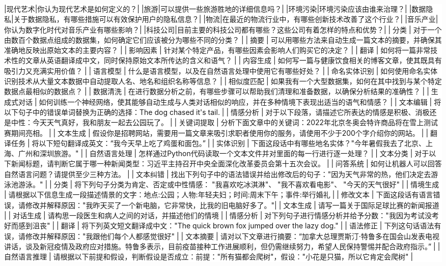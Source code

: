 |现代艺术|你认为现代艺术是如何定义的？|
|旅游|可以提供一些旅游胜地的详细信息吗？|
|环境污染|环境污染应该由谁来治理？|
|数据隐私|关于数据隐私，有哪些措施可以有效保护用户的隐私信息？|
|物流|在最近的物流行业中，有哪些创新技术改善了这个行业？|
|音乐产业|你认为数字化时代对音乐产业有哪些影响？|
|科技公司|目前主要的科技公司都有哪些？这些公司有着怎样的特点和优势？|
| 分类 | 对于一个由数百个数据点组成的数据集，如何确定它们应该被分为哪些不同的分类？ |
| 摘要 | 可以用哪些方法来自动生成一篇文本的摘要，并确保其准确地反映出原始文本的主要内容？ |
| 影响因素 | 针对某个特定产品，有哪些因素会影响人们购买它的决定？ |
| 翻译 | 如何将一篇非常技术性的文章从英语翻译成中文，同时保持原始文本所传达的含义和语气？ |
| 内容生成 | 如何写一篇与健康饮食相关的博客文章，使其既具有吸引力又充满实用价值？ |
| 语言模型 | 什么是语言模型，以及在自然语言处理中使用它有哪些好处？ |
| 命名实体识别 | 如何使用命名实体识别技术从大量文本数据中自动提取人名、地名和组织名称等信息？ |
| 相似度匹配 | 如果我有一个大型数据集，如何在其中找到与某个特定数据点最相似的数据点？ |
| 数据清洗 | 在进行数据分析之前，有哪些步骤可以帮助我们清理和准备数据，以确保分析结果的准确性？ |
| 生成式对话 | 如何训练一个神经网络，使其能够自动生成与人类对话相似的响应，并在多种情境下表现出适当的语气和情感？ |
| 文本编辑 | 将以下句子中的错误单词替换为正确的选择：The dog chased it's tail. |
| 情感分析 | 对于以下段落，请描述它所表达的情感是积极、消极还是中性：今天天气真好，我和朋友一起去公园玩了。 |
| 关键词提取 | 分析下面文章中的关键词：2022年北京冬奥会特许商品将在雪上测试赛期间亮相。 |
| 文本生成 | 假设你是招聘网站，需要用一篇文章来吸引求职者使用你的服务，请使用不少于200个字介绍你的网站。 |
| 翻译任务 | 将以下短句翻译成英文：“我今天早上吃了鸡蛋和面包。” |
| 实体识别 | 下面这段话中有哪些地名实体？"今年暑假我去了北京、上海、广州和深圳旅游。" |
| 自然语言处理 | 怎样通过Python代码读取一个文本文件并对里面的每一行进行逐一处理？ |
| 文本分类 | 对于以下新闻标题，请判断它属于哪一种新闻类型：习近平主持召开中央全面深化改革委员会第十五次会议。 |
| 问答系统 | 如何让机器人可以回答自然语言问题？请提供至少三种方法。 |
| 文本纠错 | 找出下列句子中的语法错误并给出修改后的句子："因为天气非常的热，他们决定去游泳池游泳。" |
| 分类 | 将下列句子分类为肯定、否定或中性情感： "我喜欢吃冰淇淋"、 "我不喜欢看电影"、 "今天的天气很好" |
| 情境生成 | 请根据以下信息生成一段描述情景的文字：地点:公园；人物:年轻夫妇；时间:周末下午；事件:举行婚礼 |
| 修改文本 | 下面这段话有语言错误，请修改并解释原因："我昨天买了一个新电脑，它非常快，比我的旧电脑好多了。"|
| 文本生成 | 请写一篇关于国际足球比赛的新闻报道 |
| 对话生成 | 请构思一段医生和病人之间的对话，并描述他们的情境 |
| 情感分析 | 对下列句子进行情感分析并给予分数："我因为考试没考好而感到沮丧" |
| 翻译 | 将下列英文短文翻译成中文："The quick brown fox jumped over the lazy dog." |
| 语法修正 | 下列这句话语法有误，请修改并解释原因："我跟他们每个人都感觉很好" |
| 文本摘要 | 请对以下文章进行摘要：“加拿大总理贾斯汀·特鲁多在国会山发表电视讲话，谈及新冠疫情及政府应对措施。特鲁多表示，目前疫苗接种工作进展顺利，但仍需继续努力，希望人民保持警惕并配合政府指示。” |
| 自然语言推理 | 请根据以下前提和假设，判断假设是否成立：前提："所有猫都会爬树"，假设："小花是只猫，所以它肯定会爬树" |